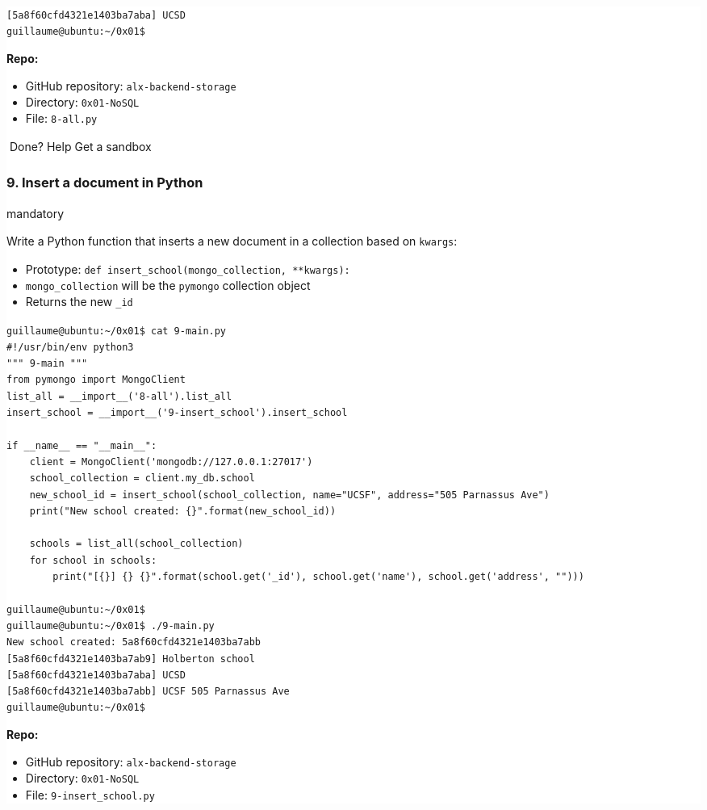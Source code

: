 ```
[5a8f60cfd4321e1403ba7aba] UCSD
guillaume@ubuntu:~/0x01$

```

**Repo:**

-   GitHub repository: `alx-backend-storage`
-   Directory: `0x01-NoSQL`
-   File: `8-all.py`

 Done? Help Get a sandbox

### 9\. Insert a document in Python

mandatory

Write a Python function that inserts a new document in a collection based on `kwargs`:

-   Prototype: `def insert_school(mongo_collection, **kwargs):`
-   `mongo_collection` will be the `pymongo` collection object
-   Returns the new `_id`

```
guillaume@ubuntu:~/0x01$ cat 9-main.py
#!/usr/bin/env python3
""" 9-main """
from pymongo import MongoClient
list_all = __import__('8-all').list_all
insert_school = __import__('9-insert_school').insert_school

if __name__ == "__main__":
    client = MongoClient('mongodb://127.0.0.1:27017')
    school_collection = client.my_db.school
    new_school_id = insert_school(school_collection, name="UCSF", address="505 Parnassus Ave")
    print("New school created: {}".format(new_school_id))

    schools = list_all(school_collection)
    for school in schools:
        print("[{}] {} {}".format(school.get('_id'), school.get('name'), school.get('address', "")))

guillaume@ubuntu:~/0x01$
guillaume@ubuntu:~/0x01$ ./9-main.py
New school created: 5a8f60cfd4321e1403ba7abb
[5a8f60cfd4321e1403ba7ab9] Holberton school
[5a8f60cfd4321e1403ba7aba] UCSD
[5a8f60cfd4321e1403ba7abb] UCSF 505 Parnassus Ave
guillaume@ubuntu:~/0x01$

```

**Repo:**

-   GitHub repository: `alx-backend-storage`
-   Directory: `0x01-NoSQL`
-   File: `9-insert_school.py`
